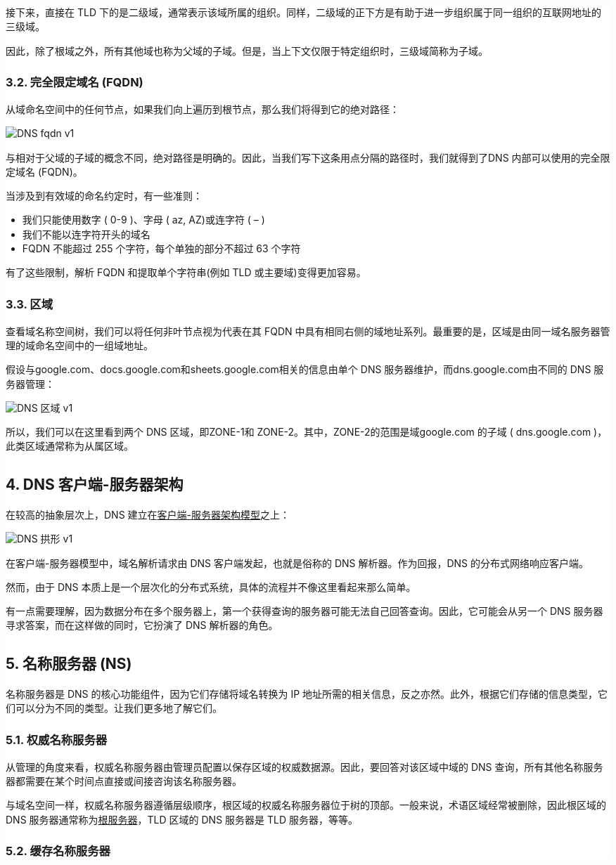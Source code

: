 接下来，直接在 TLD 下的是二级域，通常表示该域所属的组织。同样，二级域的正下方是有助于进一步组织属于同一组织的互联网地址的三级域。

因此，除了根域之外，所有其他域也称为父域的子域。但是，当上下文仅限于特定组织时，三级域简称为子域。

### 3.2. 完全限定域名 (FQDN)

从域命名空间中的任何节点，如果我们向上遍历到根节点，那么我们将得到它的绝对路径：

![DNS fqdn v1](https://www.baeldung.com/wp-content/uploads/sites/4/2020/08/dns-fqdn_v1-1024x512-1.png)

与相对于父域的子域的概念不同，绝对路径是明确的。因此，当我们写下这条用点分隔的路径时，我们就得到了DNS 内部可以使用的完全限定域名 (FQDN)。

当涉及到有效域的命名约定时，有一些准则：

-   我们只能使用数字 ( 0-9 )、字母 ( az, AZ)或连字符 ( – )
-   我们不能以连字符开头的域名
-   FQDN 不能超过 255 个字符，每个单独的部分不超过 63 个字符

有了这些限制，解析 FQDN 和提取单个字符串(例如 TLD 或主要域)变得更加容易。

### 3.3. 区域

查看域名称空间树，我们可以将任何非叶节点视为代表在其 FQDN 中具有相同右侧的域地址系列。最重要的是，区域是由同一域名服务器管理的域命名空间中的一组域地址。

假设与google.com、docs.google.com和sheets.google.com相关的信息由单个 DNS 服务器维护，而dns.google.com由不同的 DNS 服务器管理：

![DNS 区域 v1](https://www.baeldung.com/wp-content/uploads/sites/4/2020/08/dns-zones_v1-e1597031602429-1024x879-1.png)

 

所以，我们可以在这里看到两个 DNS 区域，即ZONE-1和 ZONE-2。其中，ZONE-2的范围是域google.com 的子域 ( dns.google.com )，此类区域通常称为从属区域。

## 4. DNS 客户端-服务器架构

在较高的抽象层次上，DNS 建立在[客户端-服务器架构模型](https://en.wikipedia.org/wiki/Client–server_model)之上：

![DNS 拱形 v1](https://www.baeldung.com/wp-content/uploads/sites/4/2020/08/dns-arch_v1-1024x512-1.png)

在客户端-服务器模型中，域名解析请求由 DNS 客户端发起，也就是俗称的 DNS 解析器。作为回报，DNS 的分布式网络响应客户端。

然而，由于 DNS 本质上是一个层次化的分布式系统，具体的流程并不像这里看起来那么简单。

有一点需要理解，因为数据分布在多个服务器上，第一个获得查询的服务器可能无法自己回答查询。因此，它可能会从另一个 DNS 服务器寻求答案，而在这样做的同时，它扮演了 DNS 解析器的角色。

## 5. 名称服务器 (NS)

名称服务器是 DNS 的核心功能组件，因为它们存储将域名转换为 IP 地址所需的相关信息，反之亦然。此外，根据它们存储的信息类型，它们可以分为不同的类型。让我们更多地了解它们。

### 5.1. 权威名称服务器

从管理的角度来看，权威名称服务器由管理员配置以保存区域的权威数据源。因此，要回答对该区域中域的 DNS 查询，所有其他名称服务器都需要在某个时间点直接或间接咨询该名称服务器。

与域名空间一样，权威名称服务器遵循层级顺序，根区域的权威名称服务器位于树的顶部。一般来说，术语区域经常被删除，因此根区域的 DNS 服务器通常称为[根服务器](https://www.iana.org/domains/root/servers)，TLD 区域的 DNS 服务器是 TLD 服务器，等等。

### 5.2. 缓存名称服务器
